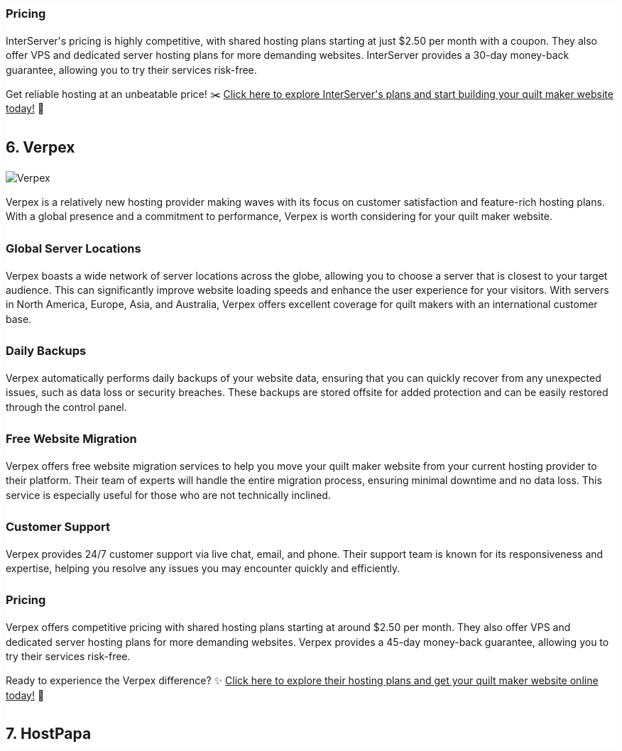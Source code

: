 ### Pricing
InterServer's pricing is highly competitive, with shared hosting plans starting at just $2.50 per month with a coupon. They also offer VPS and dedicated server hosting plans for more demanding websites. InterServer provides a 30-day money-back guarantee, allowing you to try their services risk-free.

Get reliable hosting at an unbeatable price! ✂️ <a href="https://snipitx.com/interserver-jy" target="_blank">Click here to explore InterServer's plans and start building your quilt maker website today!</a> 🧵

## 6. Verpex

![Verpex](https://i.imgur.com/6x5LhiS.jpeg "Verpex Hosting")

Verpex is a relatively new hosting provider making waves with its focus on customer satisfaction and feature-rich hosting plans. With a global presence and a commitment to performance, Verpex is worth considering for your quilt maker website.

### Global Server Locations
Verpex boasts a wide network of server locations across the globe, allowing you to choose a server that is closest to your target audience. This can significantly improve website loading speeds and enhance the user experience for your visitors. With servers in North America, Europe, Asia, and Australia, Verpex offers excellent coverage for quilt makers with an international customer base.

### Daily Backups
Verpex automatically performs daily backups of your website data, ensuring that you can quickly recover from any unexpected issues, such as data loss or security breaches. These backups are stored offsite for added protection and can be easily restored through the control panel.

### Free Website Migration
Verpex offers free website migration services to help you move your quilt maker website from your current hosting provider to their platform. Their team of experts will handle the entire migration process, ensuring minimal downtime and no data loss. This service is especially useful for those who are not technically inclined.

### Customer Support
Verpex provides 24/7 customer support via live chat, email, and phone. Their support team is known for its responsiveness and expertise, helping you resolve any issues you may encounter quickly and efficiently.

### Pricing
Verpex offers competitive pricing with shared hosting plans starting at around $2.50 per month. They also offer VPS and dedicated server hosting plans for more demanding websites. Verpex provides a 45-day money-back guarantee, allowing you to try their services risk-free.

Ready to experience the Verpex difference? ✨ <a href="https://snipitx.com/verpex-jy" target="_blank">Click here to explore their hosting plans and get your quilt maker website online today!</a> 🧵

## 7. HostPapa
